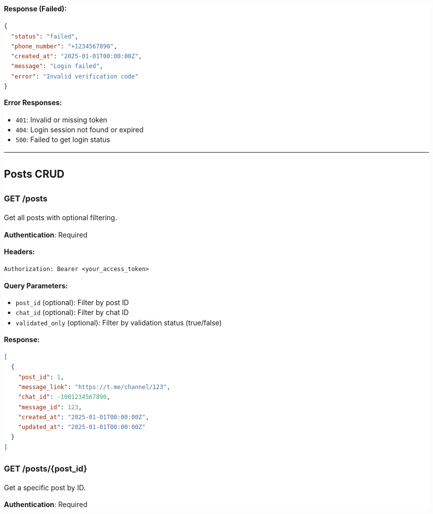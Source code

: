 **Response (Failed):**
```json
{
  "status": "failed",
  "phone_number": "+1234567890",
  "created_at": "2025-01-01T00:00:00Z",
  "message": "Login failed",
  "error": "Invalid verification code"
}
```

**Error Responses:**
- `401`: Invalid or missing token
- `404`: Login session not found or expired
- `500`: Failed to get login status

---

## Posts CRUD

### GET /posts
Get all posts with optional filtering.

**Authentication**: Required

**Headers:**
```
Authorization: Bearer <your_access_token>
```

**Query Parameters:**
- `post_id` (optional): Filter by post ID
- `chat_id` (optional): Filter by chat ID
- `validated_only` (optional): Filter by validation status (true/false)

**Response:**
```json
[
  {
    "post_id": 1,
    "message_link": "https://t.me/channel/123",
    "chat_id": -1001234567890,
    "message_id": 123,
    "created_at": "2025-01-01T00:00:00Z",
    "updated_at": "2025-01-01T00:00:00Z"
  }
]
```

### GET /posts/{post_id}
Get a specific post by ID.

**Authentication**: Required
